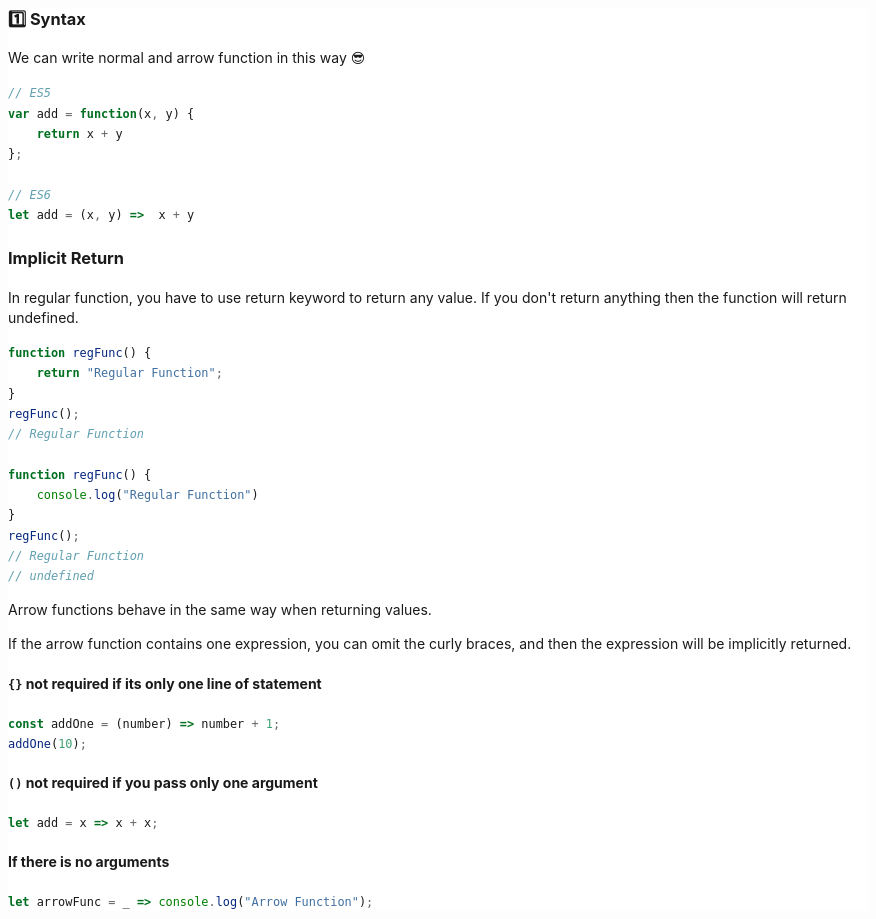 ### <h3 id="syntax">1️⃣ Syntax</h3>

We can write normal and arrow function in this way 😎

```js
// ES5
var add = function(x, y) {
    return x + y
};

// ES6
let add = (x, y) =>  x + y 
```

### Implicit Return

In regular function, you have to use return keyword to return any value. If you don't return anything then the function will return undefined.

```js
function regFunc() {
    return "Regular Function";
}
regFunc(); 
// Regular Function

function regFunc() {
    console.log("Regular Function")
}
regFunc(); 
// Regular Function
// undefined
```

Arrow functions behave in the same way when returning values.

If the arrow function contains one expression, you can omit the curly braces, and then the expression will be implicitly returned.

#### `{}` not required if its only one line of statement

```js
const addOne = (number) => number + 1;
addOne(10);
```

#### `()` not required if you pass only one argument

```js
let add = x => x + x;
```

#### If there is no arguments

```js
let arrowFunc = _ => console.log("Arrow Function");
```
